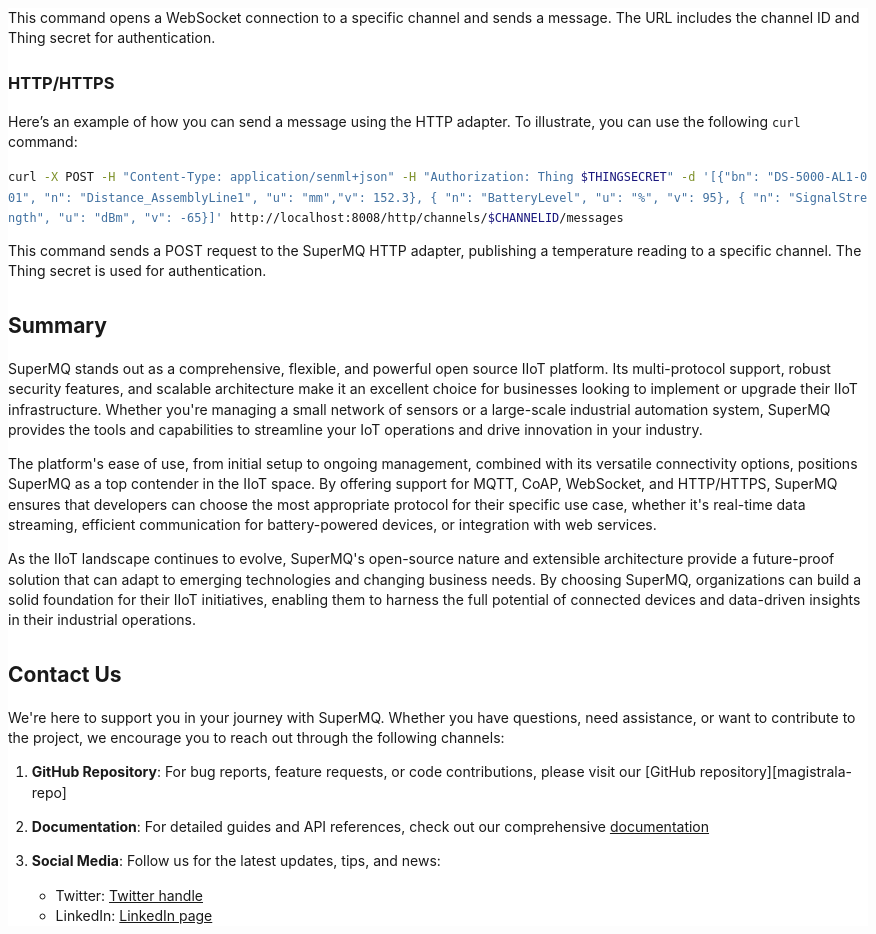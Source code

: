 This command opens a WebSocket connection to a specific channel and sends a message. The URL includes the channel ID and Thing secret for authentication.

### HTTP/HTTPS

Here’s an example of how you can send a message using the HTTP adapter. To illustrate, you can use the following `curl` command:

```bash
curl -X POST -H "Content-Type: application/senml+json" -H "Authorization: Thing $THINGSECRET" -d '[{"bn": "DS-5000-AL1-001", "n": "Distance_AssemblyLine1", "u": "mm","v": 152.3}, { "n": "BatteryLevel", "u": "%", "v": 95}, { "n": "SignalStrength", "u": "dBm", "v": -65}]' http://localhost:8008/http/channels/$CHANNELID/messages
```

This command sends a POST request to the SuperMQ HTTP adapter, publishing a temperature reading to a specific channel. The Thing secret is used for authentication.

## Summary

SuperMQ stands out as a comprehensive, flexible, and powerful open source IIoT platform. Its multi-protocol support, robust security features, and scalable architecture make it an excellent choice for businesses looking to implement or upgrade their IIoT infrastructure. Whether you're managing a small network of sensors or a large-scale industrial automation system, SuperMQ provides the tools and capabilities to streamline your IoT operations and drive innovation in your industry.

The platform's ease of use, from initial setup to ongoing management, combined with its versatile connectivity options, positions SuperMQ as a top contender in the IIoT space. By offering support for MQTT, CoAP, WebSocket, and HTTP/HTTPS, SuperMQ ensures that developers can choose the most appropriate protocol for their specific use case, whether it's real-time data streaming, efficient communication for battery-powered devices, or integration with web services.

As the IIoT landscape continues to evolve, SuperMQ's open-source nature and extensible architecture provide a future-proof solution that can adapt to emerging technologies and changing business needs. By choosing SuperMQ, organizations can build a solid foundation for their IIoT initiatives, enabling them to harness the full potential of connected devices and data-driven insights in their industrial operations.

## Contact Us

We're here to support you in your journey with SuperMQ. Whether you have questions, need assistance, or want to contribute to the project, we encourage you to reach out through the following channels:

1. **GitHub Repository**:
   For bug reports, feature requests, or code contributions, please visit our [GitHub repository][magistrala-repo]

2. **Documentation**:
   For detailed guides and API references, check out our comprehensive [documentation][docs]

3. **Social Media**:
   Follow us for the latest updates, tips, and news:

   - Twitter: [Twitter handle][Twitter-handle]
   - LinkedIn: [LinkedIn page][LinkedIn-page]


[architecture]: https://docs.magistrala.abstractmachines.fr/architecture/
[authorization]: https://docs.magistrala.abstractmachines.fr/authorization/#domain-viewer-with-channel-thing
[storage]: https://docs.magistrala.abstractmachines.fr/storage/#readers
[supermq-repo]: https://github.com/absmach/supermq
[mosquitto-site]: https://mosquitto.org/download/
[swagger-docs]: https://docs.api.magistrala.abstractmachines.fr/
[coap-repo]: https://github.com/absmach/coap-cli/releases/tag/v0.3.3
[websocat-repo]: https://github.com/vi/websocat?tab=readme-ov-file#installation
[drasko]: https://github.com/drasko
[docs]: https://docs.magistrala.abstractmachines.fr
[Twitter-handle]: https://x.com/absmach
[LinkedIn-page]: https://www.linkedin.com/company/abstract-machines/